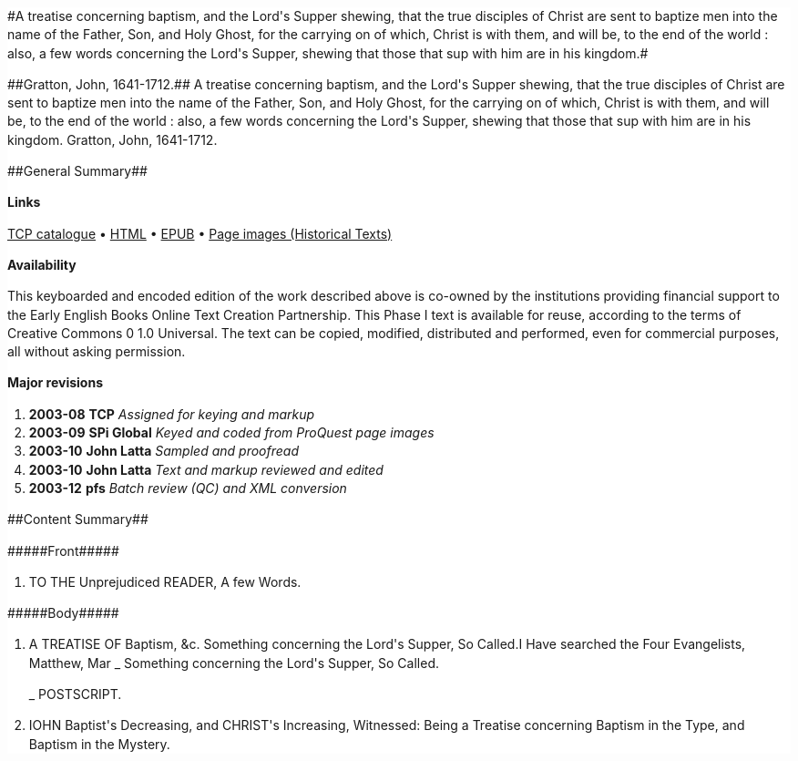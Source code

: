 #A treatise concerning baptism, and the Lord's Supper shewing, that the true disciples of Christ are sent to baptize men into the name of the Father, Son, and Holy Ghost, for the carrying on of which, Christ is with them, and will be, to the end of the world : also, a few words concerning the Lord's Supper, shewing that those that sup with him are in his kingdom.#

##Gratton, John, 1641-1712.##
A treatise concerning baptism, and the Lord's Supper shewing, that the true disciples of Christ are sent to baptize men into the name of the Father, Son, and Holy Ghost, for the carrying on of which, Christ is with them, and will be, to the end of the world : also, a few words concerning the Lord's Supper, shewing that those that sup with him are in his kingdom.
Gratton, John, 1641-1712.

##General Summary##

**Links**

[TCP catalogue](http://www.ota.ox.ac.uk/tcp/)  • 
[HTML](http://tei.it.ox.ac.uk/tcp/Texts-HTML/free/A41/A41824.html)  • 
[EPUB](http://tei.it.ox.ac.uk/tcp/Texts-EPUB/free/A41/A41824.epub) • 
[Page images (Historical Texts)](https://data.historicaltexts.jisc.ac.uk/view?pubId=eebo-18419350e&pageId=eebo-18419350e-107517-1)

**Availability**

This keyboarded and encoded edition of the
	       work described above is co-owned by the institutions
	       providing financial support to the Early English Books
	       Online Text Creation Partnership. This Phase I text is
	       available for reuse, according to the terms of Creative
	       Commons 0 1.0 Universal. The text can be copied,
	       modified, distributed and performed, even for
	       commercial purposes, all without asking permission.

**Major revisions**

1. __2003-08__ __TCP__ *Assigned for keying and markup*
1. __2003-09__ __SPi Global__ *Keyed and coded from ProQuest page images*
1. __2003-10__ __John Latta__ *Sampled and proofread*
1. __2003-10__ __John Latta__ *Text and markup reviewed and edited*
1. __2003-12__ __pfs__ *Batch review (QC) and XML conversion*

##Content Summary##

#####Front#####

1. TO THE Unprejudiced READER, A few Words.

#####Body#####

1. A TREATISE OF Baptism, &c.
Something concerning the Lord's Supper, So Called.I Have searched the Four Evangelists, Matthew, Mar
    _ Something concerning the Lord's Supper, So Called.

    _ POSTSCRIPT.

1. IOHN Baptist's Decreasing, and CHRIST's Increasing, Witnessed: Being a Treatise concerning Baptism in the Type, and Baptism in the Mystery.
